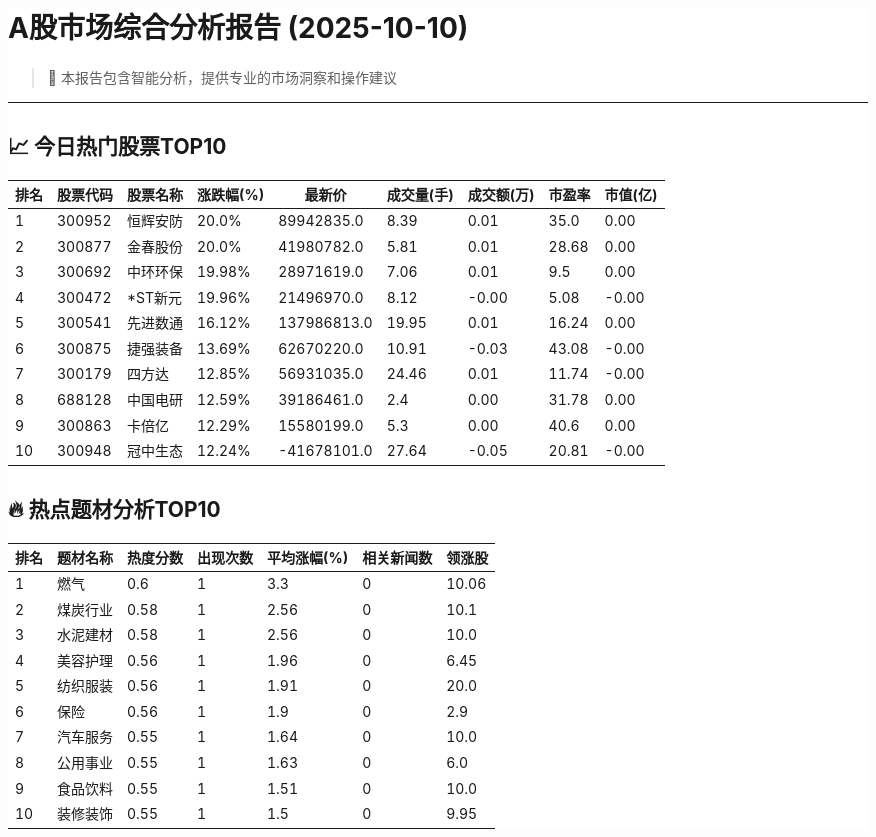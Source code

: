 # A股市场综合分析报告 (2025-10-10)

> 🤖 本报告包含智能分析，提供专业的市场洞察和操作建议

---

## 📈 今日热门股票TOP10

| 排名 | 股票代码 | 股票名称 | 涨跌幅(%) | 最新价 | 成交量(手) | 成交额(万) | 市盈率 | 市值(亿) |
|------|----------|----------|-----------|--------|------------|------------|--------|----------|
| 1 | 300952 | 恒辉安防 | 20.0% | 89942835.0 | 8.39 | 0.01 | 35.0 | 0.00 |
| 2 | 300877 | 金春股份 | 20.0% | 41980782.0 | 5.81 | 0.01 | 28.68 | 0.00 |
| 3 | 300692 | 中环环保 | 19.98% | 28971619.0 | 7.06 | 0.01 | 9.5 | 0.00 |
| 4 | 300472 | *ST新元 | 19.96% | 21496970.0 | 8.12 | -0.00 | 5.08 | -0.00 |
| 5 | 300541 | 先进数通 | 16.12% | 137986813.0 | 19.95 | 0.01 | 16.24 | 0.00 |
| 6 | 300875 | 捷强装备 | 13.69% | 62670220.0 | 10.91 | -0.03 | 43.08 | -0.00 |
| 7 | 300179 | 四方达 | 12.85% | 56931035.0 | 24.46 | 0.01 | 11.74 | -0.00 |
| 8 | 688128 | 中国电研 | 12.59% | 39186461.0 | 2.4 | 0.00 | 31.78 | 0.00 |
| 9 | 300863 | 卡倍亿 | 12.29% | 15580199.0 | 5.3 | 0.00 | 40.6 | 0.00 |
| 10 | 300948 | 冠中生态 | 12.24% | -41678101.0 | 27.64 | -0.05 | 20.81 | -0.00 |

## 🔥 热点题材分析TOP10

| 排名 | 题材名称 | 热度分数 | 出现次数 | 平均涨幅(%) | 相关新闻数 | 领涨股 |
|------|----------|----------|----------|-------------|------------|--------|
| 1 | 燃气 | 0.6 | 1 | 3.3 | 0 | 10.06 |
| 2 | 煤炭行业 | 0.58 | 1 | 2.56 | 0 | 10.1 |
| 3 | 水泥建材 | 0.58 | 1 | 2.56 | 0 | 10.0 |
| 4 | 美容护理 | 0.56 | 1 | 1.96 | 0 | 6.45 |
| 5 | 纺织服装 | 0.56 | 1 | 1.91 | 0 | 20.0 |
| 6 | 保险 | 0.56 | 1 | 1.9 | 0 | 2.9 |
| 7 | 汽车服务 | 0.55 | 1 | 1.64 | 0 | 10.0 |
| 8 | 公用事业 | 0.55 | 1 | 1.63 | 0 | 6.0 |
| 9 | 食品饮料 | 0.55 | 1 | 1.51 | 0 | 10.0 |
| 10 | 装修装饰 | 0.55 | 1 | 1.5 | 0 | 9.95 |
